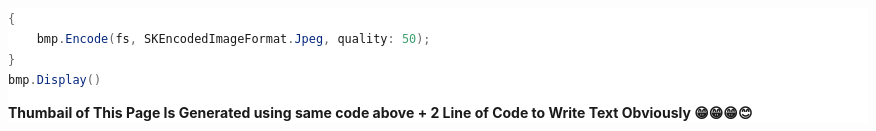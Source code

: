 ```csharp
{
    bmp.Encode(fs, SKEncodedImageFormat.Jpeg, quality: 50);
}
bmp.Display()

```

**Thumbail of This Page Is Generated using same code above + 2 Line of Code to Write Text Obviously 😁😁😁😊**